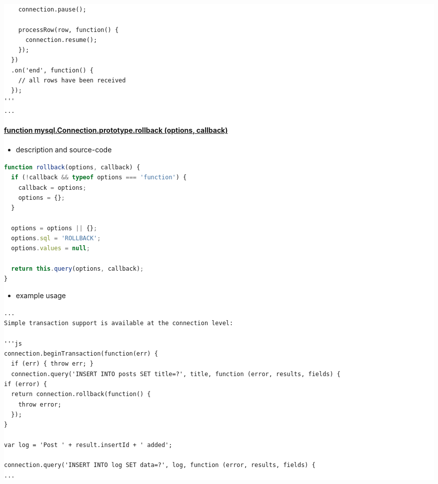 ```shell
    connection.pause();

    processRow(row, function() {
      connection.resume();
    });
  })
  .on('end', function() {
    // all rows have been received
  });
'''
...
```

#### <a name="apidoc.element.mysql.Connection.prototype.rollback"></a>[function <span class="apidocSignatureSpan">mysql.Connection.prototype.</span>rollback (options, callback)](#apidoc.element.mysql.Connection.prototype.rollback)
- description and source-code
```javascript
function rollback(options, callback) {
  if (!callback && typeof options === 'function') {
    callback = options;
    options = {};
  }

  options = options || {};
  options.sql = 'ROLLBACK';
  options.values = null;

  return this.query(options, callback);
}
```
- example usage
```shell
...
Simple transaction support is available at the connection level:

'''js
connection.beginTransaction(function(err) {
  if (err) { throw err; }
  connection.query('INSERT INTO posts SET title=?', title, function (error, results, fields) {
if (error) {
  return connection.rollback(function() {
    throw error;
  });
}

var log = 'Post ' + result.insertId + ' added';

connection.query('INSERT INTO log SET data=?', log, function (error, results, fields) {
...
```
